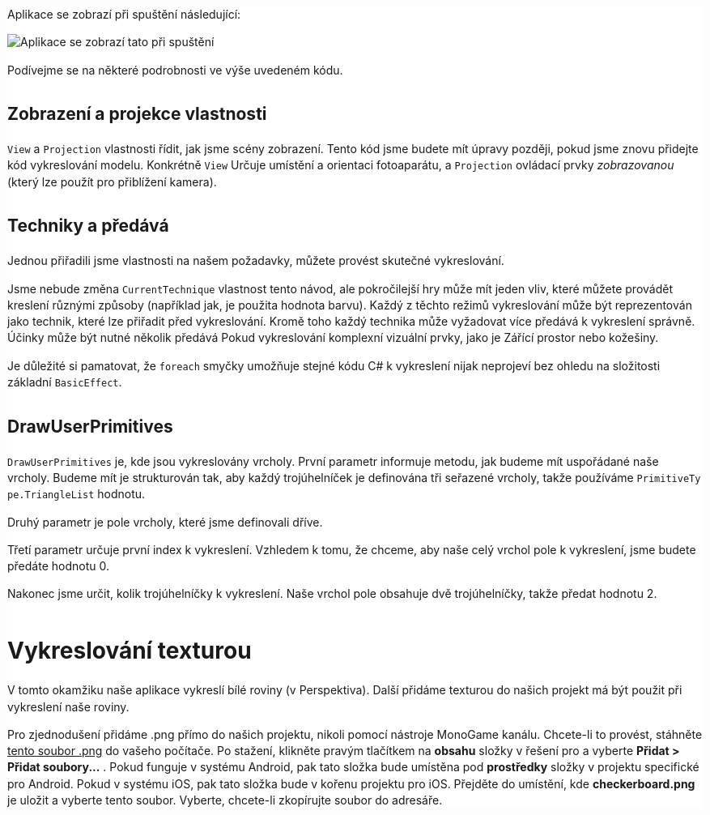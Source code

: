 Aplikace se zobrazí při spuštění následující:

![](part2-images/image7.png "Aplikace se zobrazí tato při spuštění")

Podívejme se na některé podrobnosti ve výše uvedeném kódu.


## <a name="view-and-projection-properties"></a>Zobrazení a projekce vlastnosti

`View` a `Projection` vlastnosti řídit, jak jsme scény zobrazení. Tento kód jsme budete mít úpravy později, pokud jsme znovu přidejte kód vykreslování modelu. Konkrétně `View` Určuje umístění a orientaci fotoaparátu, a `Projection` ovládací prvky *zobrazovanou* (který lze použít pro přiblížení kamera).


## <a name="techniques-and-passes"></a>Techniky a předává

Jednou přiřadili jsme vlastnosti na našem požadavky, můžete provést skutečné vykreslování. 

Jsme nebude změna `CurrentTechnique` vlastnost tento návod, ale pokročilejší hry může mít jeden vliv, které můžete provádět kreslení různými způsoby (například jak, je použita hodnota barvu). Každý z těchto režimů vykreslování může být reprezentován jako technik, které lze přiřadit před vykreslování. Kromě toho každý technika může vyžadovat více předává k vykreslení správně. Účinky může být nutné několik předává Pokud vykreslování komplexní vizuální prvky, jako je Zářící prostor nebo kožešiny.

Je důležité si pamatovat, že `foreach` smyčky umožňuje stejné kódu C# k vykreslení nijak neprojeví bez ohledu na složitosti základní `BasicEffect`.


## <a name="drawuserprimitives"></a>DrawUserPrimitives

`DrawUserPrimitives` je, kde jsou vykreslovány vrcholy. První parametr informuje metodu, jak budeme mít uspořádané naše vrcholy. Budeme mít je strukturován tak, aby každý trojúhelníček je definována tři seřazené vrcholy, takže používáme `PrimitiveType.TriangleList` hodnotu.

Druhý parametr je pole vrcholy, které jsme definovali dříve.

Třetí parametr určuje první index k vykreslení. Vzhledem k tomu, že chceme, aby naše celý vrchol pole k vykreslení, jsme budete předáte hodnotu 0.

Nakonec jsme určit, kolik trojúhelníčky k vykreslení. Naše vrchol pole obsahuje dvě trojúhelníčky, takže předat hodnotu 2.


# <a name="rendering-with-a-texture"></a>Vykreslování texturou

V tomto okamžiku naše aplikace vykreslí bílé roviny (v Perspektiva). Další přidáme texturou do našich projekt má být použit při vykreslení naše roviny. 

Pro zjednodušení přidáme .png přímo do našich projektu, nikoli pomocí nástroje MonoGame kanálu. Chcete-li to provést, stáhněte [tento soubor .png](https://github.com/xamarin/mobile-samples/blob/master/ModelRenderingMG/Resources/checkerboard.png?raw=true) do vašeho počítače. Po stažení, klikněte pravým tlačítkem na **obsahu** složky v řešení pro a vyberte **Přidat > Přidat soubory...**  . Pokud funguje v systému Android, pak tato složka bude umístěna pod **prostředky** složky v projektu specifické pro Android. Pokud v systému iOS, pak tato složka bude v kořenu projektu pro iOS. Přejděte do umístění, kde **checkerboard.png** je uložit a vyberte tento soubor. Vyberte, chcete-li zkopírujte soubor do adresáře.
